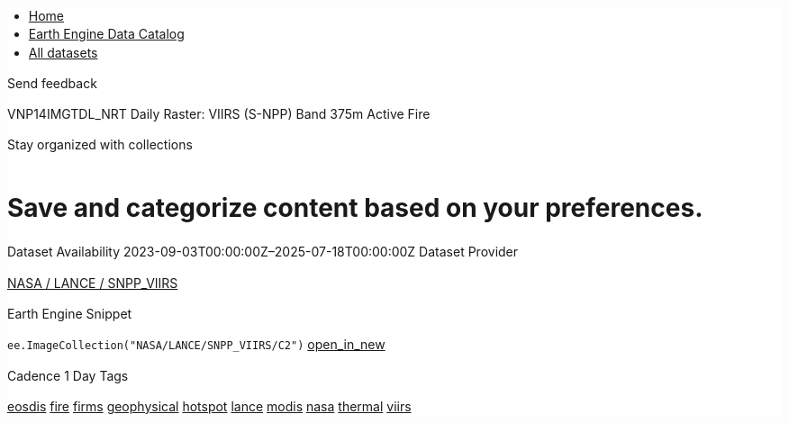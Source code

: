 



* [Home](https://developers.google.com/)
* [Earth Engine Data Catalog](https://developers.google.com/earth-engine/datasets)
* [All datasets](https://developers.google.com/earth-engine/datasets/catalog)





 
 
 Send feedback
 
 

VNP14IMGTDL\_NRT Daily Raster: VIIRS (S\-NPP) Band 375m Active Fire


 
 Stay organized with collections
 

 
 Save and categorize content based on your preferences.
=====================================================================================================================================================================








Dataset Availability
2023\-09\-03T00:00:00Z–2025\-07\-18T00:00:00Z
Dataset Provider


[NASA / LANCE / SNPP\_VIIRS](https://www.earthdata.nasa.gov/learn/find-data/near-real-time/firms/vnp14imgtdlnrt)



Earth Engine Snippet


`ee.ImageCollection("NASA/LANCE/SNPP_VIIRS/C2")` 
[open\_in\_new](https://code.earthengine.google.com/?scriptPath=Examples:Datasets/NASA/NASA_LANCE_SNPP_VIIRS_C2)





Cadence
1 Day
Tags


[eosdis](/earth-engine/datasets/tags/eosdis)
[fire](/earth-engine/datasets/tags/fire)
[firms](/earth-engine/datasets/tags/firms)
[geophysical](/earth-engine/datasets/tags/geophysical)
[hotspot](/earth-engine/datasets/tags/hotspot)
[lance](/earth-engine/datasets/tags/lance)
[modis](/earth-engine/datasets/tags/modis)
[nasa](/earth-engine/datasets/tags/nasa)
[thermal](/earth-engine/datasets/tags/thermal)
[viirs](/earth-engine/datasets/tags/viirs)
